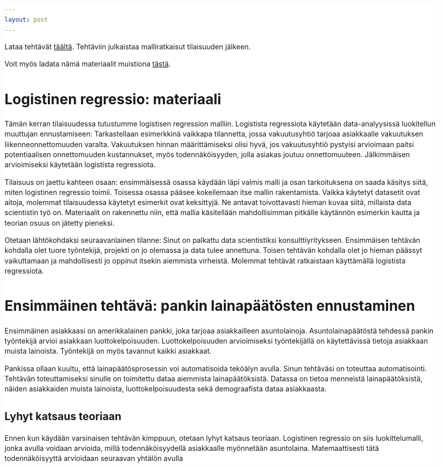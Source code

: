 ```yaml
---
layout: post
---
```


Lataa tehtävät [täältä](https://oslevelupkoodarit.github.io/notebooks/logregTehtävä.ipynb). Tehtäviin julkaistaa malliratkaisut tilaisuuden jälkeen.

Voit myös ladata nämä materiaalit muistiona [tästä](https://oslevelupkoodarit.github.io/notebooks/logistinenRegressio.ipynb).


# Logistinen regressio: materiaali

Tämän kerran tilaisuudessa tutustumme logistisen regression malliin. Logistista regressiota käytetään data-analyysissä luokitellun muuttujan ennustamiseen: Tarkastellaan esimerkkinä vaikkapa tilannetta, jossa vakuutusyhtiö tarjoaa asiakkaalle vakuutuksen liikenneonnettomuuden varalta. Vakuutuksen hinnan määrittämiseksi olisi hyvä, jos vakuutusyhtiö pystyisi arvioimaan paitsi potentiaalisen onnettomuuden kustannukset, myös todennäköisyyden, jolla asiakas joutuu onnettomuuteen. Jälkimmäisen arvioimiseksi käytetään logistista regressiota.

Tilaisuus on jaettu kahteen osaan: ensimmäisessä osassa käydään läpi valmis malli ja osan tarkoituksena on saada käsitys siitä, miten logistinen regressio toimii. Toisessa osassa pääsee kokeilemaan itse mallin rakentamista. Vaikka käytetyt datasetit ovat aitoja, molemmat tilaisuudessa käytetyt esimerkit ovat keksittyjä. Ne antavat toivottavasti hieman kuvaa siitä, millaista data scientistin työ on. Materiaalit on rakennettu niin, että mallia käsitellään mahdollisimman pitkälle käytännön esimerkin kautta ja teorian osuus on jätetty pieneksi.

Otetaan lähtökohdaksi seuraavanlainen tilanne: Sinut on palkattu data scientistiksi konsulttiyritykseen. Ensimmäisen tehtävän kohdalla olet tuore työntekijä, projekti on jo olemassa ja data tulee annettuna. Toisen tehtävän kohdalla olet jo hieman päässyt vaikuttamaan ja mahdollisesti jo oppinut itsekin aiemmista virheistä. Molemmat tehtävät ratkaistaan käyttämällä logistista regressiota.

# Ensimmäinen tehtävä: pankin lainapäätösten ennustaminen

Ensimmäinen asiakkaasi on amerikkalainen pankki, joka tarjoaa asiakkailleen asuntolainoja. Asuntolainapäätöstä tehdessä pankin työntekijä arvioi asiakkaan luottokelpoisuuden. Luottokelpoisuuden arvioimiseksi työntekijällä on käytettävissä tietoja asiakkaan muista lainoista. Työntekijä on myös tavannut kaikki asiakkaat.

Pankissa ollaan kuultu, että lainapäätösprosessin voi automatisoida teköälyn avulla. Sinun tehtäväsi on toteuttaa automatisointi. Tehtävän toteuttamiseksi sinulle on toimitettu dataa aiemmista lainapäätöksistä. Datassa on tietoa menneistä lainapäätöksistä, näiden asiakkaiden muista lainoista, luottokelpoisuudesta sekä demograafista dataa asiakkaasta.

## Lyhyt katsaus teoriaan

Ennen kun käydään varsinaisen tehtävän kimppuun, otetaan lyhyt katsaus teoriaan. Logistinen regressio on siis luokittelumalli, jonka avulla voidaan arvioida, millä todennäköisyydellä asiakkaalle myönnetään asuntolaina. Matemaattisesti tätä todennäköisyyttä arvioidaan seuraavan yhtälön avulla
